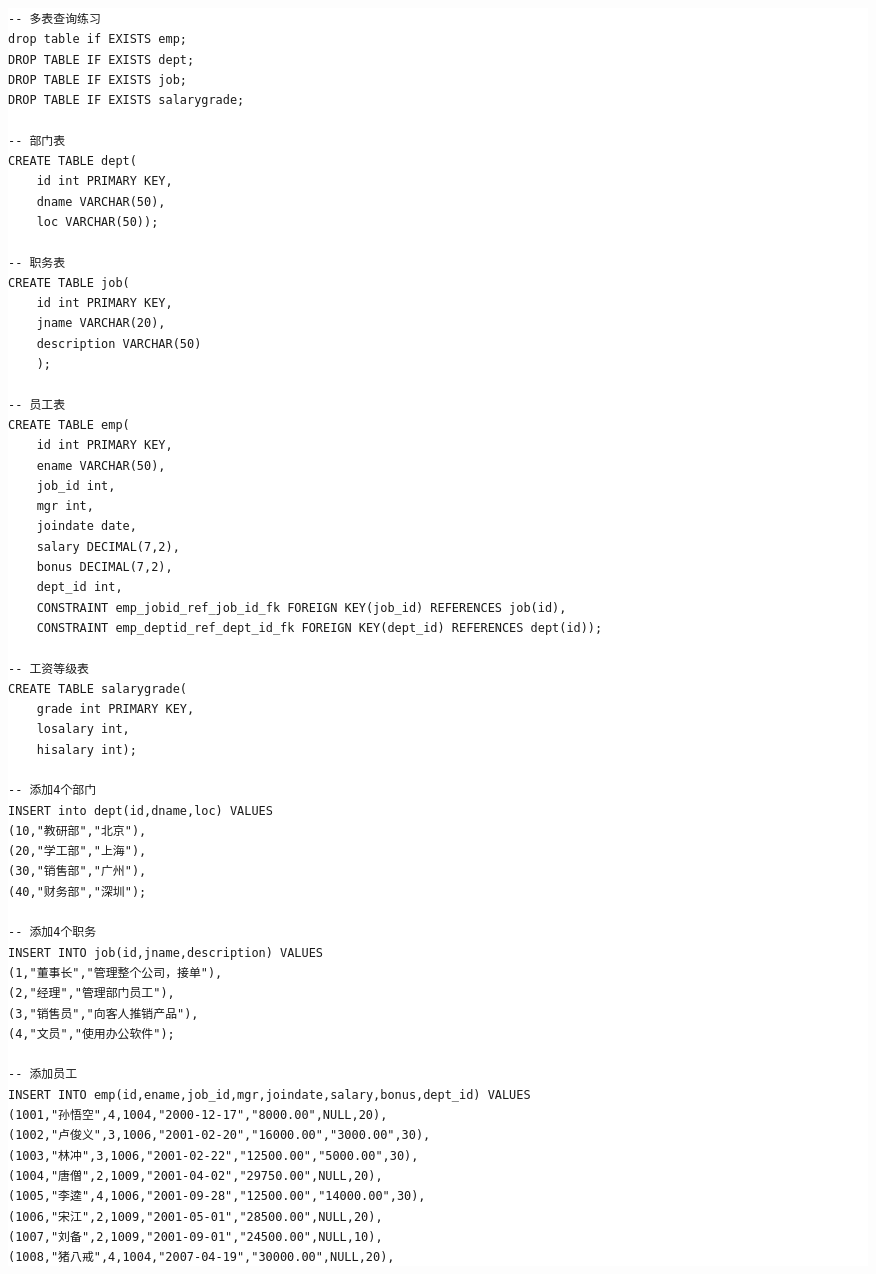 

```mysql
-- 多表查询练习
drop table if EXISTS emp;
DROP TABLE IF EXISTS dept;
DROP TABLE IF EXISTS job;
DROP TABLE IF EXISTS salarygrade;

-- 部门表
CREATE TABLE dept(
	id int PRIMARY KEY,
	dname VARCHAR(50),
	loc VARCHAR(50));

-- 职务表
CREATE TABLE job(
	id int PRIMARY KEY,
	jname VARCHAR(20),
	description VARCHAR(50)
	);
	
-- 员工表
CREATE TABLE emp(
	id int PRIMARY KEY,
	ename VARCHAR(50),
	job_id int,
	mgr int,
	joindate date,
	salary DECIMAL(7,2),
	bonus DECIMAL(7,2),
	dept_id int,
	CONSTRAINT emp_jobid_ref_job_id_fk FOREIGN KEY(job_id) REFERENCES job(id),
	CONSTRAINT emp_deptid_ref_dept_id_fk FOREIGN KEY(dept_id) REFERENCES dept(id));
	
-- 工资等级表
CREATE TABLE salarygrade(
	grade int PRIMARY KEY,
	losalary int,
	hisalary int);
	
-- 添加4个部门
INSERT into dept(id,dname,loc) VALUES
(10,"教研部","北京"),
(20,"学工部","上海"),
(30,"销售部","广州"),
(40,"财务部","深圳");

-- 添加4个职务
INSERT INTO job(id,jname,description) VALUES
(1,"董事长","管理整个公司，接单"),
(2,"经理","管理部门员工"),
(3,"销售员","向客人推销产品"),
(4,"文员","使用办公软件");

-- 添加员工
INSERT INTO emp(id,ename,job_id,mgr,joindate,salary,bonus,dept_id) VALUES
(1001,"孙悟空",4,1004,"2000-12-17","8000.00",NULL,20),
(1002,"卢俊义",3,1006,"2001-02-20","16000.00","3000.00",30),
(1003,"林冲",3,1006,"2001-02-22","12500.00","5000.00",30),
(1004,"唐僧",2,1009,"2001-04-02","29750.00",NULL,20),
(1005,"李逵",4,1006,"2001-09-28","12500.00","14000.00",30),
(1006,"宋江",2,1009,"2001-05-01","28500.00",NULL,20),
(1007,"刘备",2,1009,"2001-09-01","24500.00",NULL,10),
(1008,"猪八戒",4,1004,"2007-04-19","30000.00",NULL,20),
```